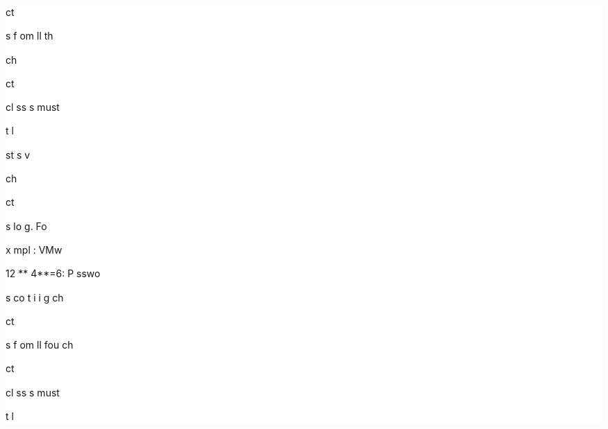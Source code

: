 ct

s f
om 
ll th


 ch


ct

 cl
ss
s must 

 
t l

st s
v

 ch


ct

s lo
g. Fo
 
x
mpl
: VMw


12 **
4**\=6: P
sswo

s co
t
i
i
g ch


ct

s f
om 
ll fou
 ch


ct

 cl
ss
s must 

 
t l
